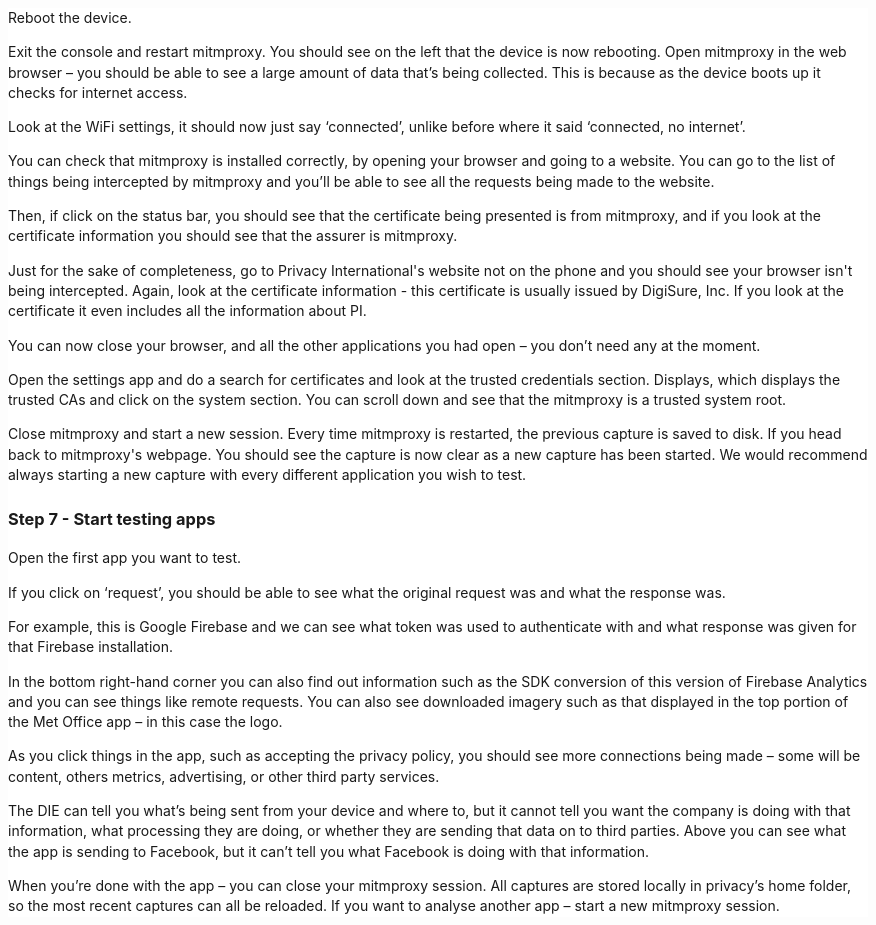 Reboot the device.

Exit the console and restart mitmproxy. You should see on the left that the device is now rebooting. Open mitmproxy in the web browser – you should be able to see a large amount of data that’s being collected. This is because as the device boots up it checks for internet access.

Look at the WiFi settings, it should now just say ‘connected’, unlike before where it said ‘connected, no internet’.

You can check that mitmproxy is installed correctly, by opening your browser and going to a website. You can go to the list of things being intercepted by mitmproxy and you’ll be able to see all the requests being made to the website.

Then, if click on the status bar, you should see that the certificate being presented is from mitmproxy, and if you look at the certificate information you should see that the assurer is mitmproxy.

Just for the sake of completeness, go to Privacy International's website not on the phone and you should see your browser isn't being intercepted. Again, look at the certificate information - this certificate is usually issued by DigiSure, Inc. If you look at the certificate it even includes all the information about PI.

You can now close your browser, and all the other applications you had open – you don’t need any at the moment.

Open the settings app and do a search for certificates and look at the trusted credentials section. Displays, which displays the trusted CAs and click on the system section. You can scroll down and see that the mitmproxy is a trusted system root.

Close mitmproxy and start a new session. Every time mitmproxy is restarted, the previous capture is saved to disk. If you head back to mitmproxy's webpage. You should see the capture is now clear as a new capture has been started. We would recommend always starting a new capture with every different application you wish to test.
  
### Step 7 - Start testing apps
  
Open the first app you want to test.

If you click on ‘request’, you should be able to see what the original request was and what the response was.

For example, this is Google Firebase and we can see what token was used to authenticate with and what response was given for that Firebase installation.

In the bottom right-hand corner you can also find out information such as the SDK conversion of this version of Firebase Analytics and you can see things like remote requests. You can also see downloaded imagery such as that displayed in the top portion of the Met Office app – in this case the logo.

As you click things in the app, such as accepting the privacy policy, you should see more connections being made – some will be content, others metrics, advertising, or other third party services.

The DIE can tell you what’s being sent from your device and where to, but it cannot tell you want the company is doing with that information, what processing they are doing, or whether they are sending that data on to third parties. Above you can see what the app is sending to Facebook, but it can’t tell you what Facebook is doing with that information.

When you’re done with the app – you can close your mitmproxy session. All captures are stored locally in privacy’s home folder, so the most recent captures can all be reloaded. If you want to analyse another app – start a new mitmproxy session. 
